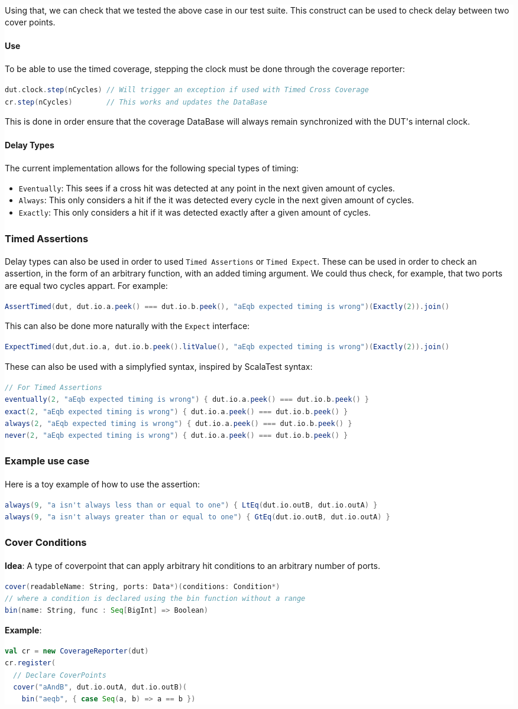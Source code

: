 Using that, we can check that we tested the above case in our test suite. This construct can be used to check delay between two cover points.

#### Use
To be able to use the timed coverage, stepping the clock must be done through the coverage reporter:
```scala
dut.clock.step(nCycles) // Will trigger an exception if used with Timed Cross Coverage
cr.step(nCycles)        // This works and updates the DataBase
```
This is done in order ensure that the coverage DataBase will always remain synchronized with the DUT's internal clock.

#### Delay Types
The current implementation allows for the following special types of timing:
- `Eventually`: This sees if a cross hit was detected at any point in the next given amount of cycles.
- `Always`: This only considers a hit if the it was detected every cycle in the next given amount of cycles.
- `Exactly`: This only considers a hit if it was detected exactly after a given amount of cycles.

### Timed Assertions  
Delay types can also be used in order to used `Timed Assertions` or `Timed Expect`. These can be used in order to check an assertion, in the form of an arbitrary function, with an added timing argument. We could thus check, for example, that two ports are equal two cycles appart. For example:
```scala
AssertTimed(dut, dut.io.a.peek() === dut.io.b.peek(), "aEqb expected timing is wrong")(Exactly(2)).join()
```
This can also be done more naturally with the `Expect` interface:
```scala
ExpectTimed(dut,dut.io.a, dut.io.b.peek().litValue(), "aEqb expected timing is wrong")(Exactly(2)).join()
```
These can also be used with a simplyfied syntax, inspired by ScalaTest syntax:
```scala
// For Timed Assertions
eventually(2, "aEqb expected timing is wrong") { dut.io.a.peek() === dut.io.b.peek() }
exact(2, "aEqb expected timing is wrong") { dut.io.a.peek() === dut.io.b.peek() }
always(2, "aEqb expected timing is wrong") { dut.io.a.peek() === dut.io.b.peek() }
never(2, "aEqb expected timing is wrong") { dut.io.a.peek() === dut.io.b.peek() }
```

### Example use case
Here is a toy example of how to use the assertion:
```scala
always(9, "a isn't always less than or equal to one") { LtEq(dut.io.outB, dut.io.outA) }
always(9, "a isn't always greater than or equal to one") { GtEq(dut.io.outB, dut.io.outA) }
```

### Cover Conditions
__Idea__: A type of coverpoint that can apply arbitrary hit conditions to an arbitrary number of ports.
```scala
cover(readableName: String, ports: Data*)(conditions: Condition*)
// where a condition is declared using the bin function without a range
bin(name: String, func : Seq[BigInt] => Boolean)
```
__Example__:
```scala
val cr = new CoverageReporter(dut)
cr.register(
  // Declare CoverPoints
  cover("aAndB", dut.io.outA, dut.io.outB)(
    bin("aeqb", { case Seq(a, b) => a == b })
```